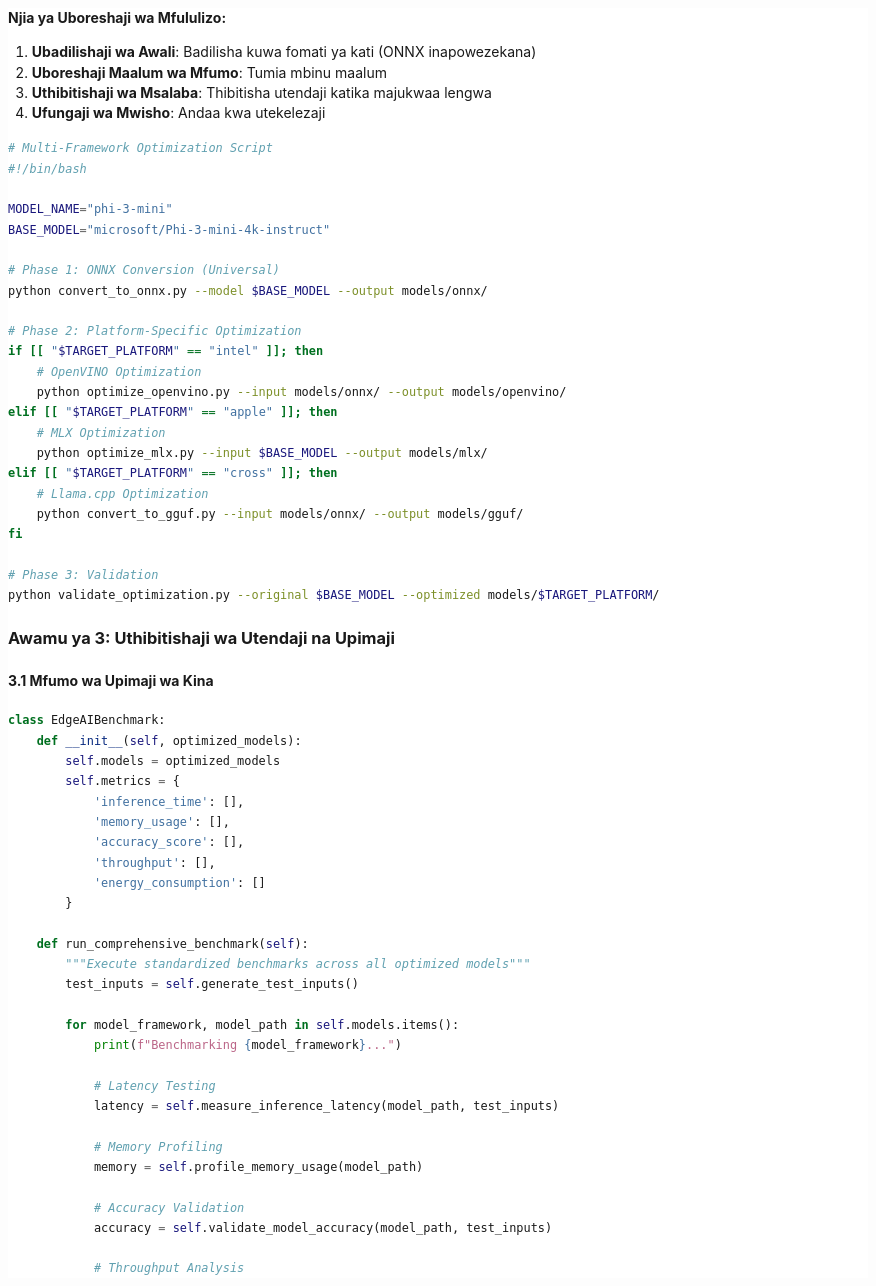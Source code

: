 **Njia ya Uboreshaji wa Mfululizo:**
1. **Ubadilishaji wa Awali**: Badilisha kuwa fomati ya kati (ONNX inapowezekana)
2. **Uboreshaji Maalum wa Mfumo**: Tumia mbinu maalum
3. **Uthibitishaji wa Msalaba**: Thibitisha utendaji katika majukwaa lengwa
4. **Ufungaji wa Mwisho**: Andaa kwa utekelezaji

```bash
# Multi-Framework Optimization Script
#!/bin/bash

MODEL_NAME="phi-3-mini"
BASE_MODEL="microsoft/Phi-3-mini-4k-instruct"

# Phase 1: ONNX Conversion (Universal)
python convert_to_onnx.py --model $BASE_MODEL --output models/onnx/

# Phase 2: Platform-Specific Optimization
if [[ "$TARGET_PLATFORM" == "intel" ]]; then
    # OpenVINO Optimization
    python optimize_openvino.py --input models/onnx/ --output models/openvino/
elif [[ "$TARGET_PLATFORM" == "apple" ]]; then
    # MLX Optimization
    python optimize_mlx.py --input $BASE_MODEL --output models/mlx/
elif [[ "$TARGET_PLATFORM" == "cross" ]]; then
    # Llama.cpp Optimization
    python convert_to_gguf.py --input models/onnx/ --output models/gguf/
fi

# Phase 3: Validation
python validate_optimization.py --original $BASE_MODEL --optimized models/$TARGET_PLATFORM/
```

### Awamu ya 3: Uthibitishaji wa Utendaji na Upimaji

#### 3.1 Mfumo wa Upimaji wa Kina

```python
class EdgeAIBenchmark:
    def __init__(self, optimized_models):
        self.models = optimized_models
        self.metrics = {
            'inference_time': [],
            'memory_usage': [],
            'accuracy_score': [],
            'throughput': [],
            'energy_consumption': []
        }
    
    def run_comprehensive_benchmark(self):
        """Execute standardized benchmarks across all optimized models"""
        test_inputs = self.generate_test_inputs()
        
        for model_framework, model_path in self.models.items():
            print(f"Benchmarking {model_framework}...")
            
            # Latency Testing
            latency = self.measure_inference_latency(model_path, test_inputs)
            
            # Memory Profiling
            memory = self.profile_memory_usage(model_path)
            
            # Accuracy Validation
            accuracy = self.validate_model_accuracy(model_path, test_inputs)
            
            # Throughput Analysis
```